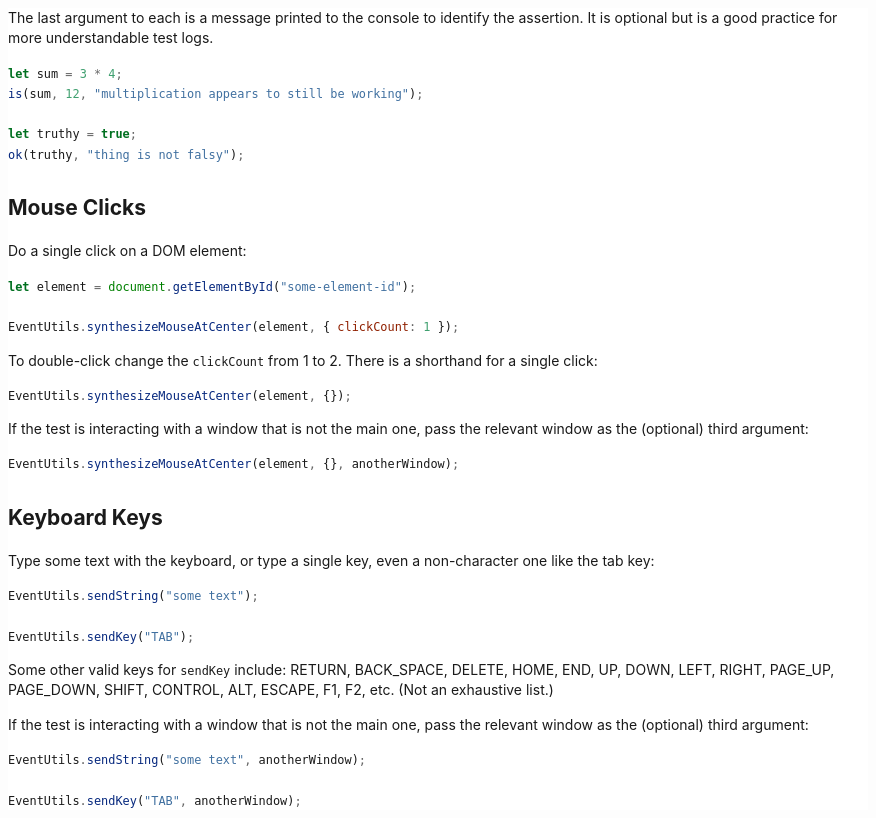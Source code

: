 The last argument to each is a message printed to the console to identify
the assertion. It is optional but is a good practice for more understandable
test logs.

```javascript
let sum = 3 * 4;
is(sum, 12, "multiplication appears to still be working");

let truthy = true;
ok(truthy, "thing is not falsy");
```

## Mouse Clicks

Do a single click on a DOM element:

```javascript
let element = document.getElementById("some-element-id");

EventUtils.synthesizeMouseAtCenter(element, { clickCount: 1 });
```

To double-click change the `clickCount` from 1 to 2.
There is a shorthand for a single click:

```javascript
EventUtils.synthesizeMouseAtCenter(element, {});
```

If the test is interacting with a window that is not the main one, pass the
relevant window as the (optional) third argument:

```javascript
EventUtils.synthesizeMouseAtCenter(element, {}, anotherWindow);
```

## Keyboard Keys

Type some text with the keyboard, or type a single key, even a non-character
one like the tab key:

```javascript
EventUtils.sendString("some text");

EventUtils.sendKey("TAB");
```

Some other valid keys for `sendKey` include: RETURN, BACK_SPACE, DELETE, HOME,
END, UP, DOWN, LEFT, RIGHT, PAGE_UP, PAGE_DOWN, SHIFT, CONTROL, ALT, ESCAPE,
F1, F2, etc. (Not an exhaustive list.)

If the test is interacting with a window that is not the main one, pass the
relevant window as the (optional) third argument:

```javascript
EventUtils.sendString("some text", anotherWindow);

EventUtils.sendKey("TAB", anotherWindow);
```
